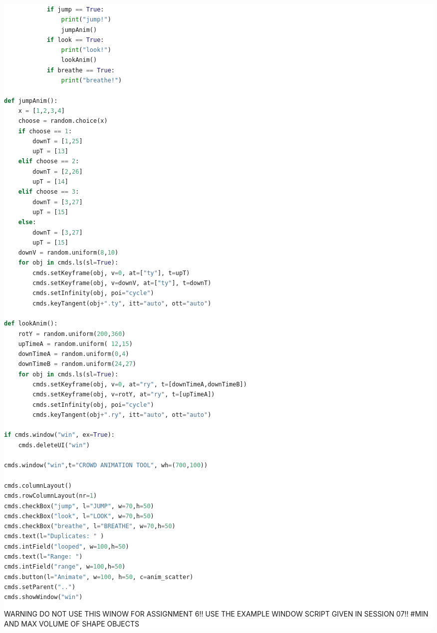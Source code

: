 ```python
            if jump == True:
                print("jump!")
                jumpAnim()
            if look == True:
                print("look!")
                lookAnim()
            if breathe == True:
                print("breathe!")
                
def jumpAnim():
    x = [1,2,3,4]
    choose = random.choice(x)
    if choose == 1:
        downT = [1,25]
        upT = [13]
    elif choose == 2:
        downT = [2,26]
        upT = [14]
    elif choose == 3:
        downT = [3,27]
        upT = [15]
    else:
        downT = [3,27]
        upT = [15]
    downV = random.uniform(8,10)
    for obj in cmds.ls(sl=True):
        cmds.setKeyframe(obj, v=0, at=["ty"], t=upT)
        cmds.setKeyframe(obj, v=downV, at=["ty"], t=downT)
        cmds.setInfinity(obj, poi="cycle")
        cmds.keyTangent(obj+".ty", itt="auto", ott="auto")
        
def lookAnim():
    rotY = random.uniform(200,360)
    upTimeA = random.uniform( 12,15) 
    downTimeA = random.uniform(0,4)
    downTimeB = random.uniform(24,27)
    for obj in cmds.ls(sl=True):
        cmds.setKeyframe(obj, v=0, at="ry", t=[downTimeA,downTimeB]) 
        cmds.setKeyframe(obj, v=rotY, at="ry", t=[upTimeA])
        cmds.setInfinity(obj, poi="cycle")
        cmds.keyTangent(obj+".ry", itt="auto", ott="auto")

if cmds.window("win", ex=True):
    cmds.deleteUI("win")

cmds.window("win",t="CROWD ANIMATION TOOL", wh=(700,100))

cmds.columnLayout()
cmds.rowColumnLayout(nr=1)
cmds.checkBox("jump", l="JUMP", w=70,h=50)
cmds.checkBox("look", l="LOOK", w=70,h=50)
cmds.checkBox("breathe", l="BREATHE", w=70,h=50)
cmds.text(l="Duplicates: " )
cmds.intField("looped", w=100,h=50)
cmds.text(l="Range: ")
cmds.intField("range", w=100,h=50)
cmds.button(l="Animate", w=100, h=50, c=anim_scatter)
cmds.setParent("..")
cmds.showWindow("win")
```
WARNING DO NOT USE THIS WINOW FOR ASSIGNMENT 6!!
USE THE EXAMPLE WINDOW SCRIPT GIVEN IN SESSION 07!!
#MIN AND MAX VOLUME OF SHAPE OBJECTS